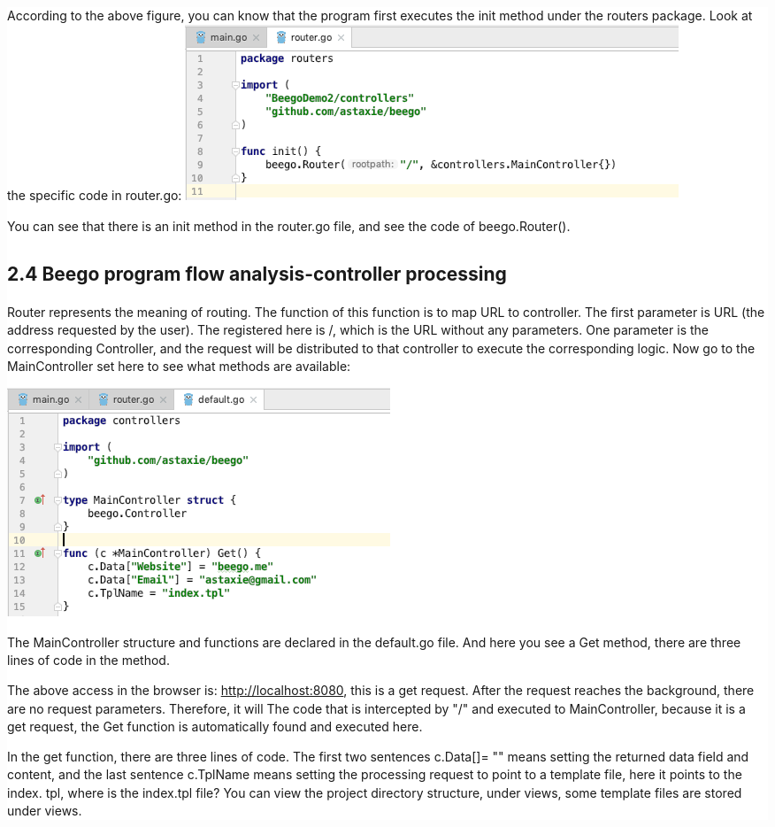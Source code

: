 According to the above figure, you can know that the program first executes the init method under the routers package. Look at the specific code in router.go:
![router.go program](./img/router.png)

You can see that there is an init method in the router.go file, and see the code of beego.Router().

## 2.4 Beego program flow analysis-controller processing

Router represents the meaning of routing. The function of this function is to map URL to controller. The first parameter is URL (the address requested by the user). The registered here is /, which is the URL without any parameters. One parameter is the corresponding Controller, and the request will be distributed to that controller to execute the corresponding logic. Now go to the MainController set here to see what methods are available:

![Controller](./img/controller.png)

The MainController structure and functions are declared in the default.go file. And here you see a Get method, there are three lines of code in the method.

The above access in the browser is: [http://localhost:8080](http://localhost:8080), this is a get request. After the request reaches the background, there are no request parameters. Therefore, it will The code that is intercepted by "/" and executed to MainController, because it is a get request, the Get function is automatically found and executed here.

In the get function, there are three lines of code. The first two sentences c.Data[]= "" means setting the returned data field and content, and the last sentence c.TplName means setting the processing request to point to a template file, here it points to the index. tpl, where is the index.tpl file? You can view the project directory structure, under views, some template files are stored under views.
